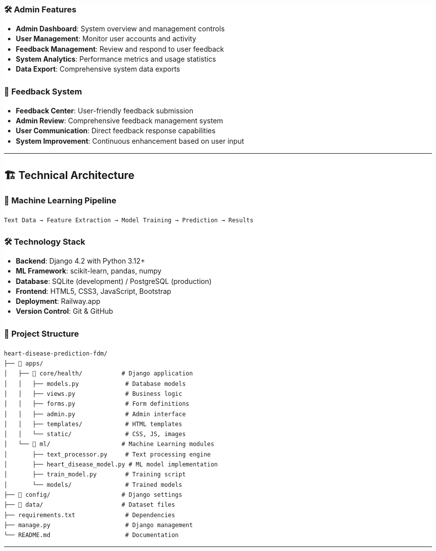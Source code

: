 ### 🛠️ **Admin Features**
- **Admin Dashboard**: System overview and management controls
- **User Management**: Monitor user accounts and activity
- **Feedback Management**: Review and respond to user feedback
- **System Analytics**: Performance metrics and usage statistics
- **Data Export**: Comprehensive system data exports

### 💬 **Feedback System**
- **Feedback Center**: User-friendly feedback submission
- **Admin Review**: Comprehensive feedback management system
- **User Communication**: Direct feedback response capabilities
- **System Improvement**: Continuous enhancement based on user input

---

## 🏗️ **Technical Architecture**

### 🧠 **Machine Learning Pipeline**
```
Text Data → Feature Extraction → Model Training → Prediction → Results
```

### 🛠️ **Technology Stack**
- **Backend**: Django 4.2 with Python 3.12+
- **ML Framework**: scikit-learn, pandas, numpy
- **Database**: SQLite (development) / PostgreSQL (production)
- **Frontend**: HTML5, CSS3, JavaScript, Bootstrap
- **Deployment**: Railway.app
- **Version Control**: Git & GitHub

### 📁 **Project Structure**
```
heart-disease-prediction-fdm/
├── 📁 apps/
│   ├── 📁 core/health/           # Django application
│   │   ├── models.py             # Database models
│   │   ├── views.py              # Business logic
│   │   ├── forms.py              # Form definitions
│   │   ├── admin.py              # Admin interface
│   │   ├── templates/            # HTML templates
│   │   └── static/               # CSS, JS, images
│   └── 📁 ml/                    # Machine Learning modules
│       ├── text_processor.py     # Text processing engine
│       ├── heart_disease_model.py # ML model implementation
│       ├── train_model.py        # Training script
│       └── models/               # Trained models
├── 📁 config/                    # Django settings
├── 📁 data/                      # Dataset files
├── requirements.txt              # Dependencies
├── manage.py                     # Django management
└── README.md                     # Documentation
```

---